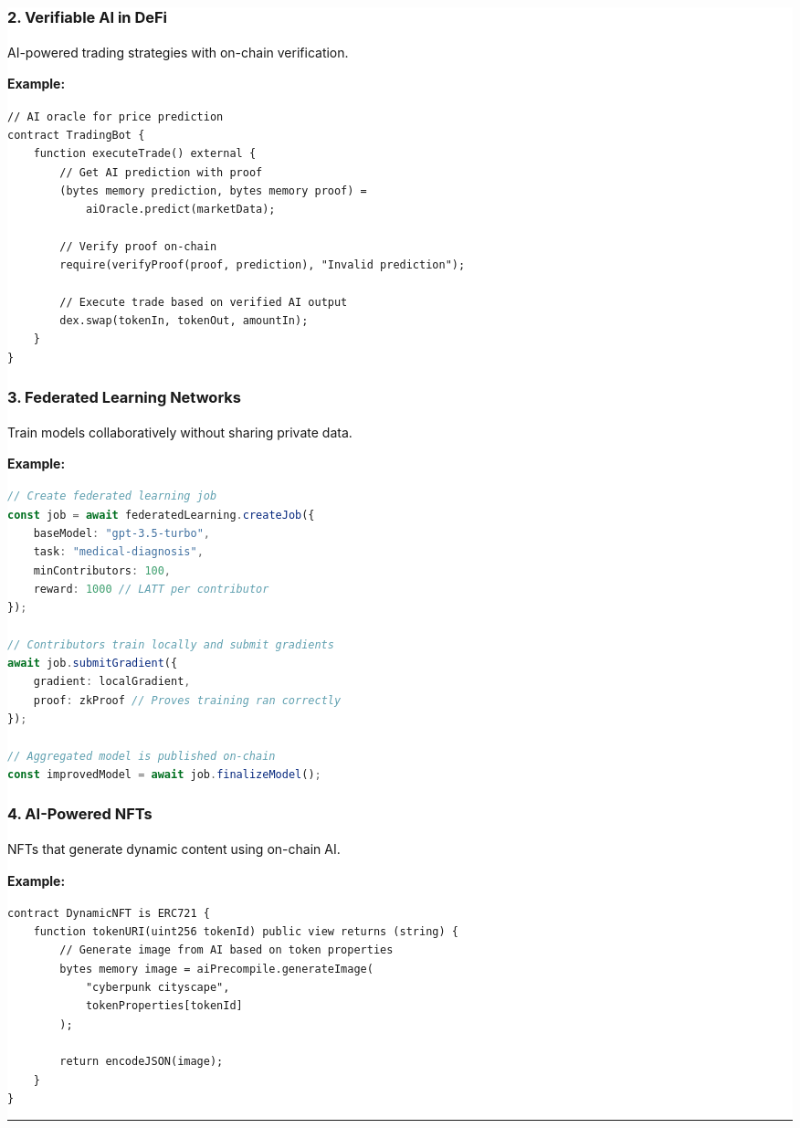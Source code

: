 ```typescript
```

### 2. **Verifiable AI in DeFi**
AI-powered trading strategies with on-chain verification.

**Example:**
```solidity
// AI oracle for price prediction
contract TradingBot {
    function executeTrade() external {
        // Get AI prediction with proof
        (bytes memory prediction, bytes memory proof) =
            aiOracle.predict(marketData);

        // Verify proof on-chain
        require(verifyProof(proof, prediction), "Invalid prediction");

        // Execute trade based on verified AI output
        dex.swap(tokenIn, tokenOut, amountIn);
    }
}
```

### 3. **Federated Learning Networks**
Train models collaboratively without sharing private data.

**Example:**
```typescript
// Create federated learning job
const job = await federatedLearning.createJob({
    baseModel: "gpt-3.5-turbo",
    task: "medical-diagnosis",
    minContributors: 100,
    reward: 1000 // LATT per contributor
});

// Contributors train locally and submit gradients
await job.submitGradient({
    gradient: localGradient,
    proof: zkProof // Proves training ran correctly
});

// Aggregated model is published on-chain
const improvedModel = await job.finalizeModel();
```

### 4. **AI-Powered NFTs**
NFTs that generate dynamic content using on-chain AI.

**Example:**
```solidity
contract DynamicNFT is ERC721 {
    function tokenURI(uint256 tokenId) public view returns (string) {
        // Generate image from AI based on token properties
        bytes memory image = aiPrecompile.generateImage(
            "cyberpunk cityscape",
            tokenProperties[tokenId]
        );

        return encodeJSON(image);
    }
}
```

---